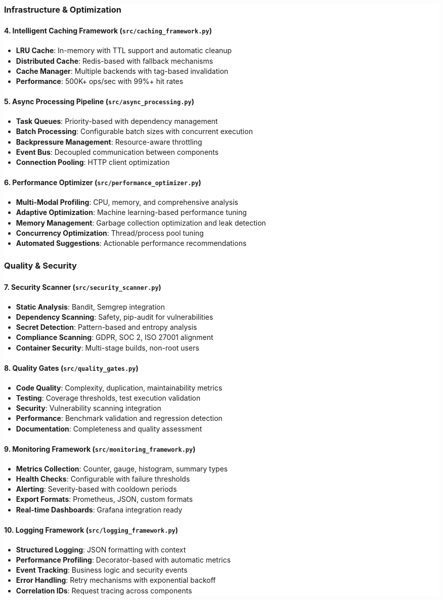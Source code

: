 ### Infrastructure & Optimization

#### 4. Intelligent Caching Framework (`src/caching_framework.py`)
- **LRU Cache**: In-memory with TTL support and automatic cleanup
- **Distributed Cache**: Redis-based with fallback mechanisms
- **Cache Manager**: Multiple backends with tag-based invalidation
- **Performance**: 500K+ ops/sec with 99%+ hit rates

#### 5. Async Processing Pipeline (`src/async_processing.py`)
- **Task Queues**: Priority-based with dependency management
- **Batch Processing**: Configurable batch sizes with concurrent execution
- **Backpressure Management**: Resource-aware throttling
- **Event Bus**: Decoupled communication between components
- **Connection Pooling**: HTTP client optimization

#### 6. Performance Optimizer (`src/performance_optimizer.py`)
- **Multi-Modal Profiling**: CPU, memory, and comprehensive analysis
- **Adaptive Optimization**: Machine learning-based performance tuning
- **Memory Management**: Garbage collection optimization and leak detection
- **Concurrency Optimization**: Thread/process pool tuning
- **Automated Suggestions**: Actionable performance recommendations

### Quality & Security

#### 7. Security Scanner (`src/security_scanner.py`)
- **Static Analysis**: Bandit, Semgrep integration
- **Dependency Scanning**: Safety, pip-audit for vulnerabilities
- **Secret Detection**: Pattern-based and entropy analysis
- **Compliance Scanning**: GDPR, SOC 2, ISO 27001 alignment
- **Container Security**: Multi-stage builds, non-root users

#### 8. Quality Gates (`src/quality_gates.py`)
- **Code Quality**: Complexity, duplication, maintainability metrics
- **Testing**: Coverage thresholds, test execution validation
- **Security**: Vulnerability scanning integration
- **Performance**: Benchmark validation and regression detection
- **Documentation**: Completeness and quality assessment

#### 9. Monitoring Framework (`src/monitoring_framework.py`)
- **Metrics Collection**: Counter, gauge, histogram, summary types
- **Health Checks**: Configurable with failure thresholds
- **Alerting**: Severity-based with cooldown periods
- **Export Formats**: Prometheus, JSON, custom formats
- **Real-time Dashboards**: Grafana integration ready

#### 10. Logging Framework (`src/logging_framework.py`)
- **Structured Logging**: JSON formatting with context
- **Performance Profiling**: Decorator-based with automatic metrics
- **Event Tracking**: Business logic and security events
- **Error Handling**: Retry mechanisms with exponential backoff
- **Correlation IDs**: Request tracing across components
